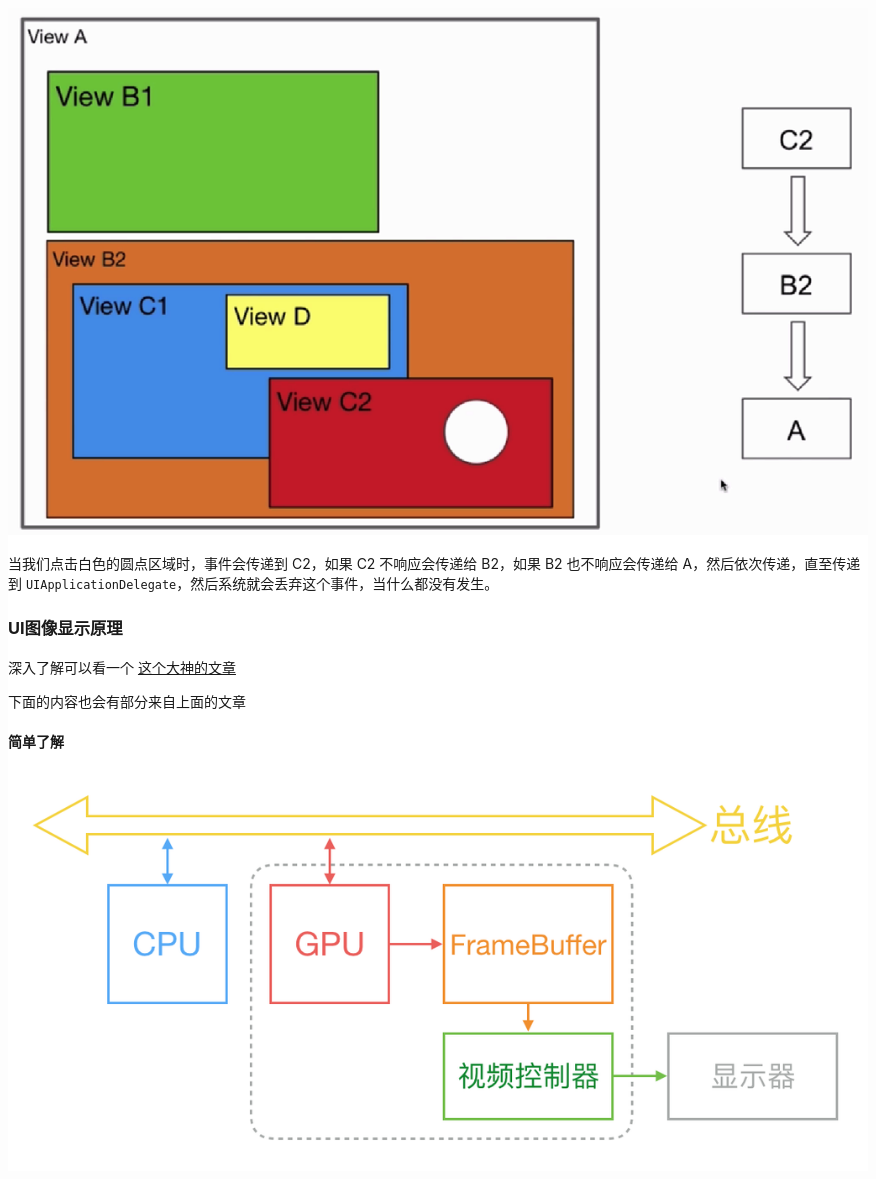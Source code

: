 ![](/img/in-mpost/TableView/Touch.png)

当我们点击白色的圆点区域时，事件会传递到 C2，如果 C2 不响应会传递给 B2，如果 B2 也不响应会传递给 A，然后依次传递，直至传递到 `UIApplicationDelegate`，然后系统就会丢弃这个事件，当什么都没有发生。

### UI图像显示原理

深入了解可以看一个 [这个大神的文章](https://blog.ibireme.com/2015/11/12/smooth_user_interfaces_for_ios/)

下面的内容也会有部分来自上面的文章

#### 简单了解

![](/img/in-mpost/TableView/ios_screen_display.png)
